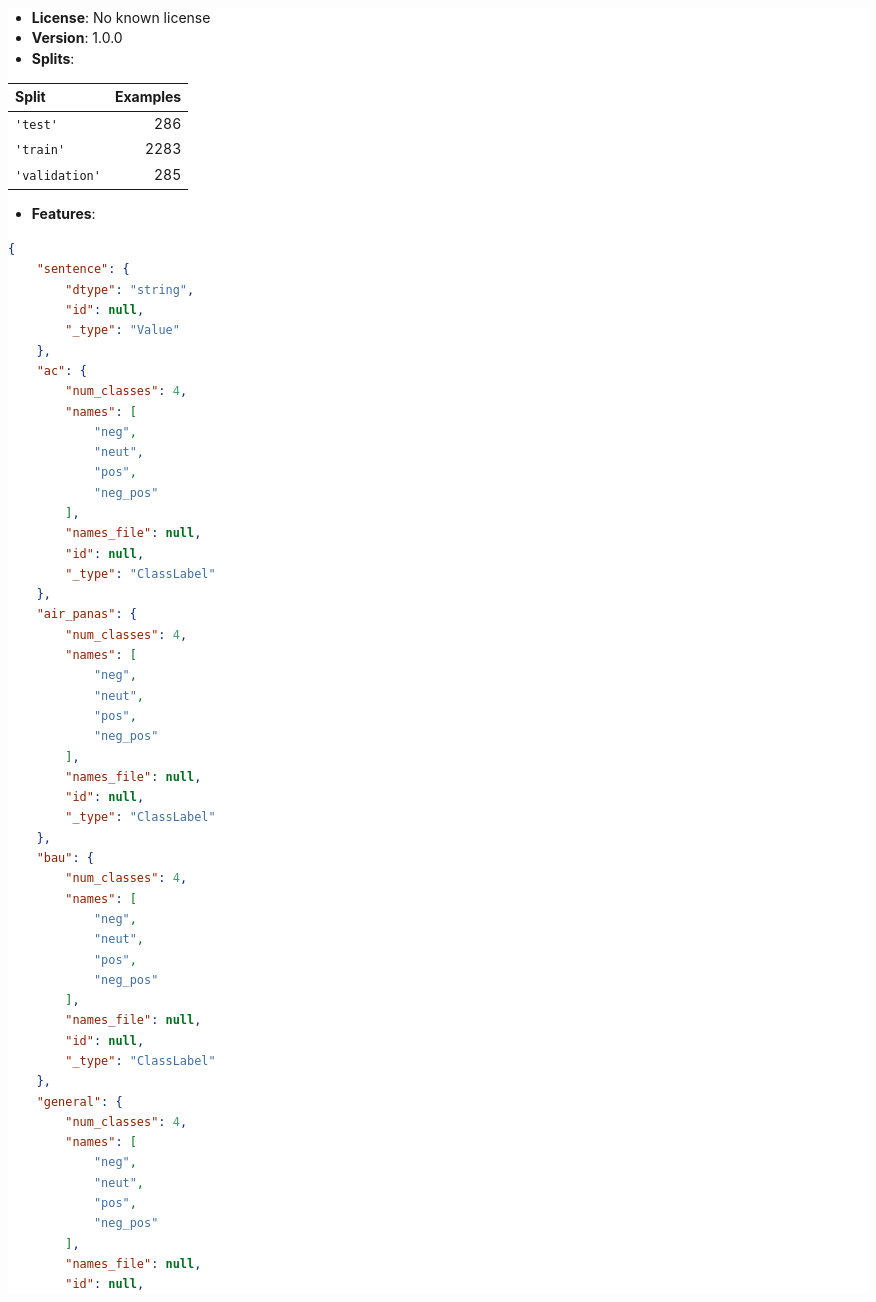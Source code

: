 *   **License**: No known license
*   **Version**: 1.0.0
*   **Splits**:

Split  | Examples
:----- | -------:
`'test'` | 286
`'train'` | 2283
`'validation'` | 285

*   **Features**:

```json
{
    "sentence": {
        "dtype": "string",
        "id": null,
        "_type": "Value"
    },
    "ac": {
        "num_classes": 4,
        "names": [
            "neg",
            "neut",
            "pos",
            "neg_pos"
        ],
        "names_file": null,
        "id": null,
        "_type": "ClassLabel"
    },
    "air_panas": {
        "num_classes": 4,
        "names": [
            "neg",
            "neut",
            "pos",
            "neg_pos"
        ],
        "names_file": null,
        "id": null,
        "_type": "ClassLabel"
    },
    "bau": {
        "num_classes": 4,
        "names": [
            "neg",
            "neut",
            "pos",
            "neg_pos"
        ],
        "names_file": null,
        "id": null,
        "_type": "ClassLabel"
    },
    "general": {
        "num_classes": 4,
        "names": [
            "neg",
            "neut",
            "pos",
            "neg_pos"
        ],
        "names_file": null,
        "id": null,
```